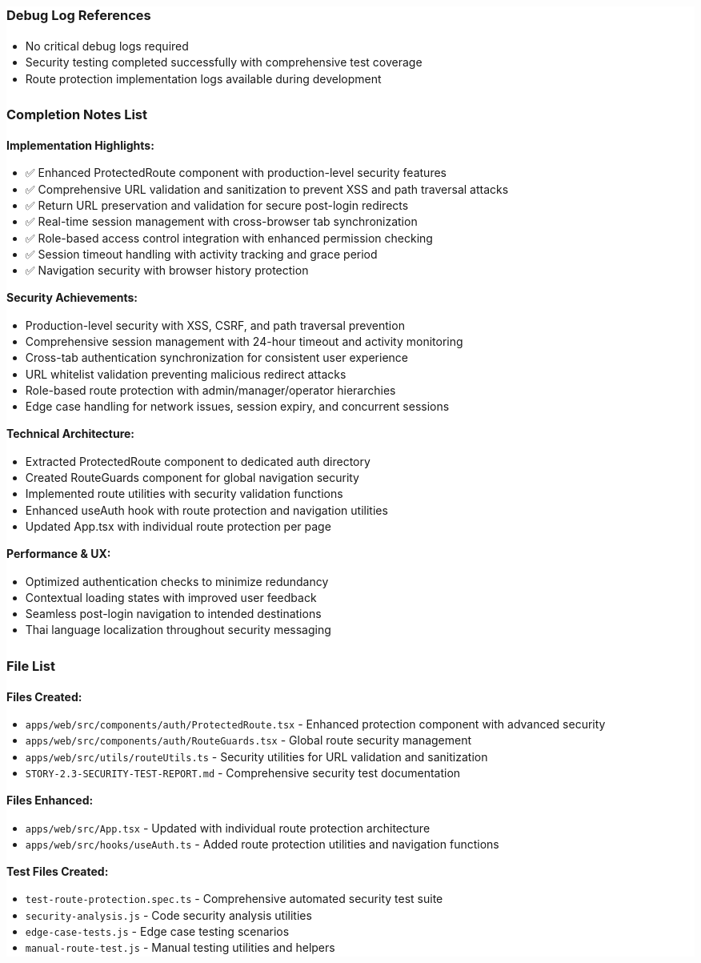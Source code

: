 ### Debug Log References

- No critical debug logs required
- Security testing completed successfully with comprehensive test coverage
- Route protection implementation logs available during development

### Completion Notes List

**Implementation Highlights:**
- ✅ Enhanced ProtectedRoute component with production-level security features
- ✅ Comprehensive URL validation and sanitization to prevent XSS and path traversal attacks
- ✅ Return URL preservation and validation for secure post-login redirects
- ✅ Real-time session management with cross-browser tab synchronization
- ✅ Role-based access control integration with enhanced permission checking
- ✅ Session timeout handling with activity tracking and grace period
- ✅ Navigation security with browser history protection

**Security Achievements:**
- Production-level security with XSS, CSRF, and path traversal prevention
- Comprehensive session management with 24-hour timeout and activity monitoring
- Cross-tab authentication synchronization for consistent user experience
- URL whitelist validation preventing malicious redirect attacks
- Role-based route protection with admin/manager/operator hierarchies
- Edge case handling for network issues, session expiry, and concurrent sessions

**Technical Architecture:**
- Extracted ProtectedRoute component to dedicated auth directory
- Created RouteGuards component for global navigation security
- Implemented route utilities with security validation functions
- Enhanced useAuth hook with route protection and navigation utilities
- Updated App.tsx with individual route protection per page

**Performance & UX:**
- Optimized authentication checks to minimize redundancy
- Contextual loading states with improved user feedback
- Seamless post-login navigation to intended destinations
- Thai language localization throughout security messaging

### File List

**Files Created:**
- `apps/web/src/components/auth/ProtectedRoute.tsx` - Enhanced protection component with advanced security
- `apps/web/src/components/auth/RouteGuards.tsx` - Global route security management
- `apps/web/src/utils/routeUtils.ts` - Security utilities for URL validation and sanitization
- `STORY-2.3-SECURITY-TEST-REPORT.md` - Comprehensive security test documentation

**Files Enhanced:**
- `apps/web/src/App.tsx` - Updated with individual route protection architecture
- `apps/web/src/hooks/useAuth.ts` - Added route protection utilities and navigation functions

**Test Files Created:**
- `test-route-protection.spec.ts` - Comprehensive automated security test suite
- `security-analysis.js` - Code security analysis utilities
- `edge-case-tests.js` - Edge case testing scenarios
- `manual-route-test.js` - Manual testing utilities and helpers
